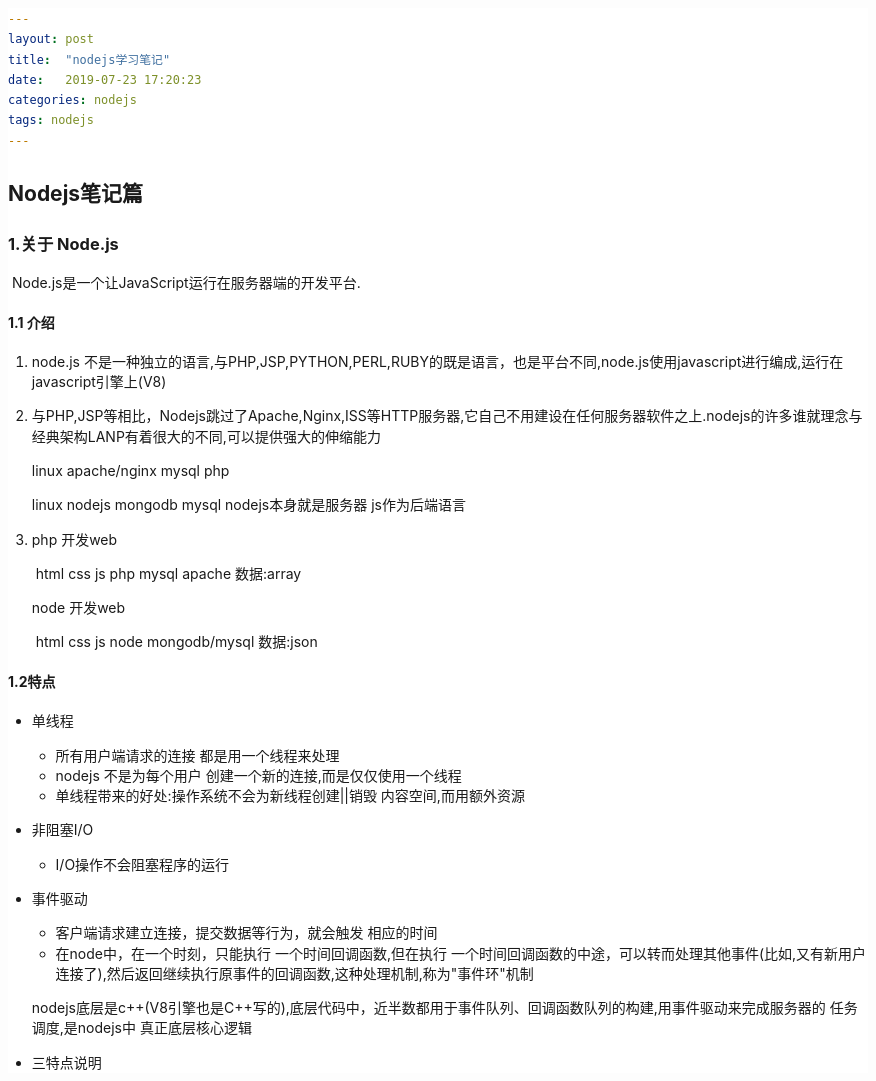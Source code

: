 ```yaml
---
layout: post
title:  "nodejs学习笔记"
date:   2019-07-23 17:20:23
categories: nodejs
tags: nodejs
---
```


## Nodejs笔记篇

### 1.关于 Node.js

​	Node.js是一个让JavaScript运行在服务器端的开发平台.

#### 1.1 介绍

1. node.js 不是一种独立的语言,与PHP,JSP,PYTHON,PERL,RUBY的既是语言，也是平台不同,node.js使用javascript进行编成,运行在javascript引擎上(V8)

2. 与PHP,JSP等相比，Nodejs跳过了Apache,Nginx,ISS等HTTP服务器,它自己不用建设在任何服务器软件之上.nodejs的许多谁就理念与经典架构LANP有着很大的不同,可以提供强大的伸缩能力

   linux apache/nginx mysql php

   linux nodejs mongodb mysql nodejs本身就是服务器  js作为后端语言

3. php 开发web

   ​	html css js php mysql apache  数据:array

   node 开发web

   ​	html css js node mongodb/mysql	数据:json

#### 1.2特点

* 单线程

  * 所有用户端请求的连接 都是用一个线程来处理
  * nodejs 不是为每个用户 创建一个新的连接,而是仅仅使用一个线程
  * 单线程带来的好处:操作系统不会为新线程创建||销毁 内容空间,而用额外资源

* 非阻塞I/O

  * I/O操作不会阻塞程序的运行

* 事件驱动

  * 客户端请求建立连接，提交数据等行为，就会触发 相应的时间
  * 在node中，在一个时刻，只能执行 一个时间回调函数,但在执行 一个时间回调函数的中途，可以转而处理其他事件(比如,又有新用户连接了),然后返回继续执行原事件的回调函数,这种处理机制,称为"事件环"机制

  nodejs底层是c++(V8引擎也是C++写的),底层代码中，近半数都用于事件队列、回调函数队列的构建,用事件驱动来完成服务器的 任务调度,是nodejs中 真正底层核心逻辑

* 三特点说明
